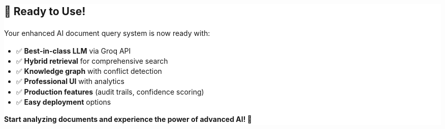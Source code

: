 
## 🎉 Ready to Use!

Your enhanced AI document query system is now ready with:
- ✅ **Best-in-class LLM** via Groq API
- ✅ **Hybrid retrieval** for comprehensive search
- ✅ **Knowledge graph** with conflict detection
- ✅ **Professional UI** with analytics
- ✅ **Production features** (audit trails, confidence scoring)
- ✅ **Easy deployment** options

**Start analyzing documents and experience the power of advanced AI! 🚀**
